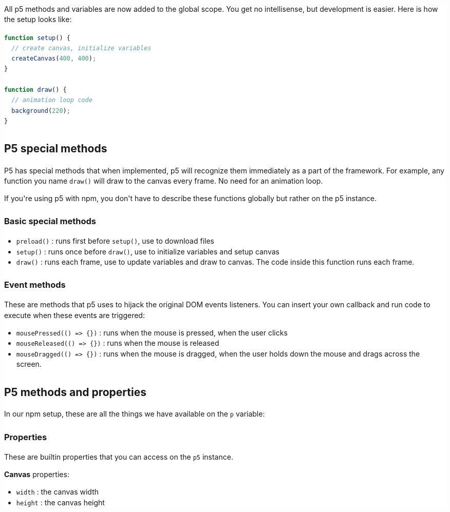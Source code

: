 All p5 methods and variables are now added to the global scope. You get no intellisense, but development is easier. Here is how the setup looks like:

```javascript
function setup() {
  // create canvas, initialize variables
  createCanvas(400, 400);
}

function draw() {
  // animation loop code
  background(220);
}
```

## P5 special methods

P5 has special methods that when implemented, p5 will recognize them immediately as a part of the framework. For example, any function you name `draw()` will draw to the canvas every frame. No need for an animation loop.

If you're using p5 with npm, you don't have to describe these functions globally but rather on the p5 instance.

### Basic special methods

- `preload()` : runs first before `setup()`, use to download files
- `setup()` : runs once before `draw()`, use to initialize variables and setup canvas
- `draw()` : runs each frame, use to update variables and draw to canvas. The code inside this function runs each frame.

### Event methods

These are methods that p5 uses to hijack the original DOM events listeners. You can insert your own callback and run code to execute when these events are triggered:

- `mousePressed(() => {})` : runs when the mouse is pressed, when the user clicks
- `mouseReleased(() => {})` : runs when the mouse is released
- `mouseDragged(() => {})` : runs when the mouse is dragged, when the user holds down the mouse and drags across the screen.


## P5 methods and properties

In our npm setup, these are all the things we have available on the `p` variable:

### Properties

These are builtin properties that you can access on the `p5` instance.

**Canvas** properties:

- `width` : the canvas width
- `height` : the canvas height
